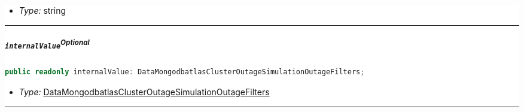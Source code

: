- *Type:* string

---

##### `internalValue`<sup>Optional</sup> <a name="internalValue" id="@cdktf/provider-mongodbatlas.dataMongodbatlasClusterOutageSimulation.DataMongodbatlasClusterOutageSimulationOutageFiltersOutputReference.property.internalValue"></a>

```typescript
public readonly internalValue: DataMongodbatlasClusterOutageSimulationOutageFilters;
```

- *Type:* <a href="#@cdktf/provider-mongodbatlas.dataMongodbatlasClusterOutageSimulation.DataMongodbatlasClusterOutageSimulationOutageFilters">DataMongodbatlasClusterOutageSimulationOutageFilters</a>

---



